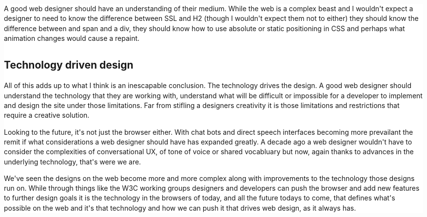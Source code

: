 A good web designer should have an understanding of their medium. While the web is a complex beast and I wouldn't expect a designer to need to know the difference between SSL and H2 (though I wouldn't expect them not to either) they should know the difference between and span and a div, they should know how to use absolute or static positioning in CSS and perhaps what animation changes would cause a repaint.

## Technology driven design

All of this adds up to what I think is an inescapable conclusion. The technology drives the design. A good web designer should understand the technology that they are working with, understand what will be difficult or impossible for a developer to implement and design the site under those limitations. Far from stifling a designers creativity it is those limitations and restrictions that require a creative solution.

Looking to the future, it's not just the browser either. With chat bots and direct speech interfaces becoming more prevailant the remit if what considerations a web designer should have has expanded greatly. A decade ago a web designer wouldn't have to consider the complexities of conversational UX, of tone of voice or shared vocabluary but now, again thanks to advances in the underlying technology, that's were we are.

We've seen the designs on the web become more and more complex along with improvements to the technology those designs run on. While through things like the W3C working groups designers and developers can push the browser and add new features to further design goals it is the technology in the browsers of today, and all the future todays to come, that defines what's possible on the web and it's that technology and how we can push it that drives web design, as it always has.


